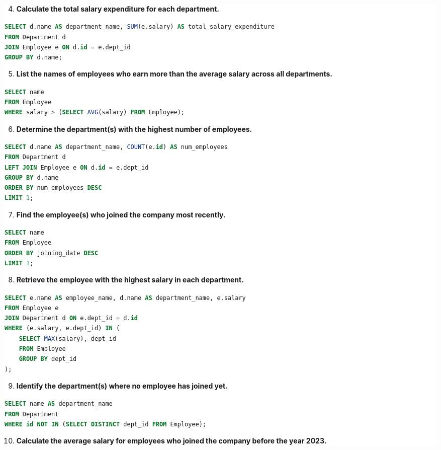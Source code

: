 4. **Calculate the total salary expenditure for each department.**

```sql
SELECT d.name AS department_name, SUM(e.salary) AS total_salary_expenditure
FROM Department d
JOIN Employee e ON d.id = e.dept_id
GROUP BY d.name;
```

5. **List the names of employees who earn more than the average salary across all departments.**

```sql
SELECT name
FROM Employee
WHERE salary > (SELECT AVG(salary) FROM Employee);
```

6. **Determine the department(s) with the highest number of employees.**

```sql
SELECT d.name AS department_name, COUNT(e.id) AS num_employees
FROM Department d
LEFT JOIN Employee e ON d.id = e.dept_id
GROUP BY d.name
ORDER BY num_employees DESC
LIMIT 1;
```

7. **Find the employee(s) who joined the company most recently.**

```sql
SELECT name
FROM Employee
ORDER BY joining_date DESC
LIMIT 1;
```

8. **Retrieve the employee with the highest salary in each department.**

```sql
SELECT e.name AS employee_name, d.name AS department_name, e.salary
FROM Employee e
JOIN Department d ON e.dept_id = d.id
WHERE (e.salary, e.dept_id) IN (
    SELECT MAX(salary), dept_id
    FROM Employee
    GROUP BY dept_id
);
```

9. **Identify the department(s) where no employee has joined yet.**

```sql
SELECT name AS department_name
FROM Department
WHERE id NOT IN (SELECT DISTINCT dept_id FROM Employee);
```

10. **Calculate the average salary for employees who joined the company before the year 2023.**
